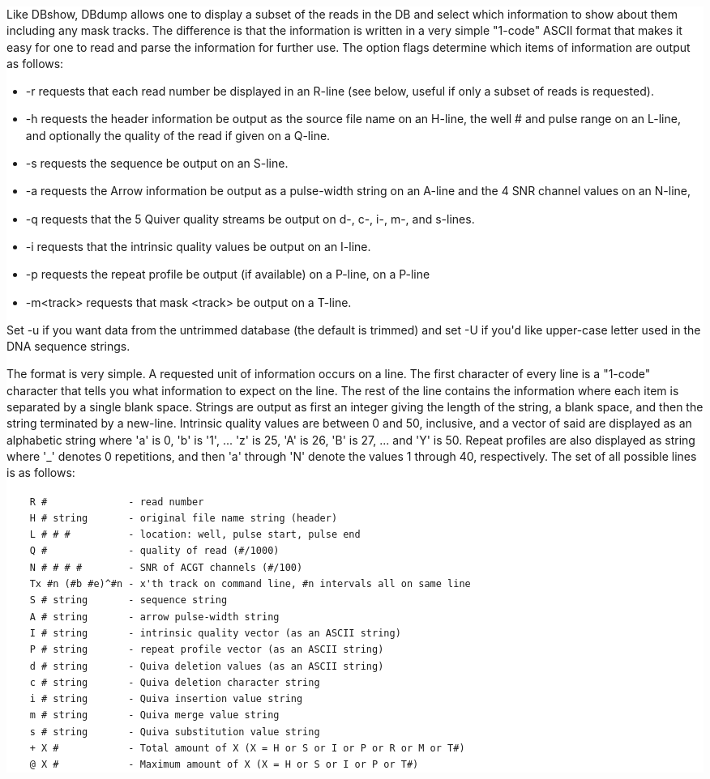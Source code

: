 Like DBshow, DBdump allows one to display a subset of the reads in the DB and select
which information to show about them including any mask tracks.  The difference is
that the information is written in a very simple "1-code" ASCII format that makes it
easy for one to read and parse the information for further use.  The option flags determine
which items of information are output as follows:

* -r requests that each read number be displayed in an R-line (see below, useful if only a
subset of reads is requested).

* -h requests the header information be output as the source file name on an H-line, the
well # and pulse range on an L-line, and optionally the quality of the read if given on a Q-line.

* -s requests the sequence be output on an S-line.

* -a requests the Arrow information be output as a pulse-width string on an A-line and
the 4 SNR channel values on an N-line,

* -q requests that the 5 Quiver quality streams be output on d-, c-, i-, m-, and s-lines.

* -i requests that the intrinsic quality values be output on an I-line.

* -p requests the repeat profile be output (if available) on a P-line, on a P-line

* -m\<track\> requests that mask \<track\> be output on a T-line.

Set -u if you want data from the untrimmed database (the default is trimmed) and
set -U if you'd like upper-case letter used in the DNA sequence strings.

The format is very simple.  A requested unit of information occurs on a line.  The
first character of every line is a "1-code" character that tells you what information
to expect on the line.  The rest of the line contains the information where each item is
separated by a single blank space.  Strings are output as first an integer giving the
length of the string, a blank space, and then the string terminated by a new-line.
Intrinsic quality values are between 0 and 50, inclusive, and a vector of said are
displayed as an alphabetic string where 'a' is 0, 'b' is '1', ... 'z' is 25, 'A' is
26, 'B' is 27, ... and 'Y' is 50.  Repeat profiles are also displayed as string where
'_' denotes 0 repetitions, and then 'a' through 'N' denote the values 1 through 40,
respectively.   The set of all possible lines is as follows:

```
    R #              - read number
    H # string       - original file name string (header)
    L # # #          - location: well, pulse start, pulse end
    Q #              - quality of read (#/1000)
    N # # # #        - SNR of ACGT channels (#/100)
    Tx #n (#b #e)^#n - x'th track on command line, #n intervals all on same line
    S # string       - sequence string
    A # string       - arrow pulse-width string
    I # string       - intrinsic quality vector (as an ASCII string)
    P # string       - repeat profile vector (as an ASCII string)
    d # string       - Quiva deletion values (as an ASCII string)
    c # string       - Quiva deletion character string
    i # string       - Quiva insertion value string
    m # string       - Quiva merge value string
    s # string       - Quiva substitution value string
    + X #            - Total amount of X (X = H or S or I or P or R or M or T#)
    @ X #            - Maximum amount of X (X = H or S or I or P or T#)
```
